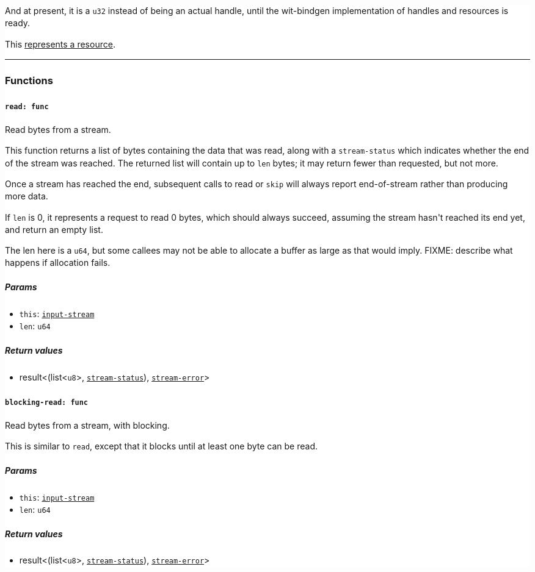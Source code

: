 And at present, it is a `u32` instead of being an actual handle, until
the wit-bindgen implementation of handles and resources is ready.

This [represents a resource](https://github.com/WebAssembly/WASI/blob/main/docs/WitInWasi.md#Resources).

----

### Functions

#### <a name="read">`read: func`</a>

Read bytes from a stream.

This function returns a list of bytes containing the data that was
read, along with a `stream-status` which indicates whether the end of
the stream was reached. The returned list will contain up to `len`
bytes; it may return fewer than requested, but not more.

Once a stream has reached the end, subsequent calls to read or
`skip` will always report end-of-stream rather than producing more
data.

If `len` is 0, it represents a request to read 0 bytes, which should
always succeed, assuming the stream hasn't reached its end yet, and
return an empty list.

The len here is a `u64`, but some callees may not be able to allocate
a buffer as large as that would imply.
FIXME: describe what happens if allocation fails.

##### Params

- <a name="read.this">`this`</a>: [`input-stream`](#input_stream)
- <a name="read.len">`len`</a>: `u64`

##### Return values

- <a name="read.0"></a> result<(list<`u8`>, [`stream-status`](#stream_status)), [`stream-error`](#stream_error)>

#### <a name="blocking_read">`blocking-read: func`</a>

Read bytes from a stream, with blocking.

This is similar to `read`, except that it blocks until at least one
byte can be read.

##### Params

- <a name="blocking_read.this">`this`</a>: [`input-stream`](#input_stream)
- <a name="blocking_read.len">`len`</a>: `u64`

##### Return values

- <a name="blocking_read.0"></a> result<(list<`u8`>, [`stream-status`](#stream_status)), [`stream-error`](#stream_error)>
